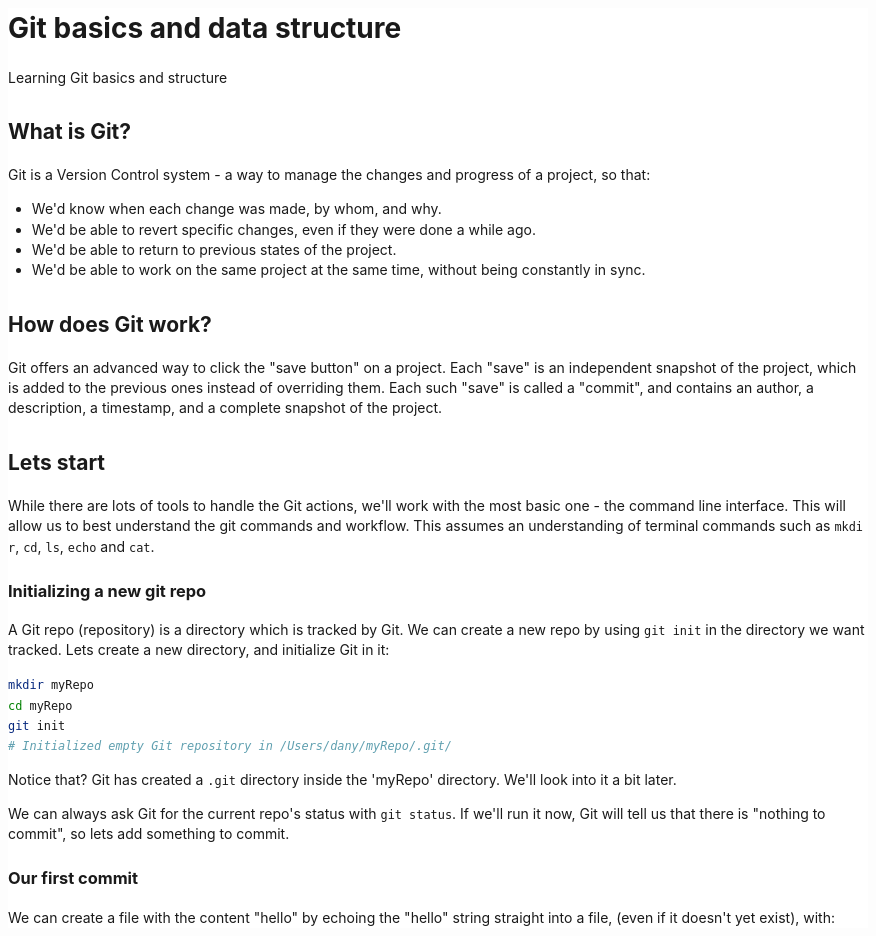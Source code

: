 
# Git basics and data structure

Learning Git basics and structure

## What is Git?

Git is a Version Control system - a way to manage the changes and progress of a project, so that:
* We'd know when each change was made, by whom, and why.
* We'd be able to revert specific changes, even if they were done a while ago.
* We'd be able to return to previous states of the project.
* We'd be able to work on the same project at the same time, without being constantly in sync.

## How does Git work?

Git offers an advanced way to click the "save button" on a project.
Each "save" is an independent snapshot of the project, which is added to the previous ones instead of overriding them.
Each such "save" is called a "commit", and contains an author, a description, a timestamp, and a complete snapshot of the project.

## Lets start

While there are lots of tools to handle the Git actions, we'll work with the most basic one - the command line interface.
This will allow us to best understand the git commands and workflow.
This assumes an understanding of terminal commands such as `mkdir`, `cd`, `ls`, `echo` and `cat`.

### Initializing a new git repo

A Git repo (repository) is a directory which is tracked by Git.
We can create a new repo by using `git init` in the directory we want tracked.
Lets create a new directory, and initialize Git in it:

```bash
mkdir myRepo
cd myRepo
git init
# Initialized empty Git repository in /Users/dany/myRepo/.git/
```

Notice that? Git has created a `.git` directory inside the 'myRepo' directory. We'll look into it a bit later.

We can always ask Git for the current repo's status with `git status`.
If we'll run it now, Git will tell us that there is "nothing to commit", so lets add something to commit.

### Our first commit

We can create a file with the content "hello" by echoing the "hello" string straight into a file, (even if it doesn't yet exist), with:
